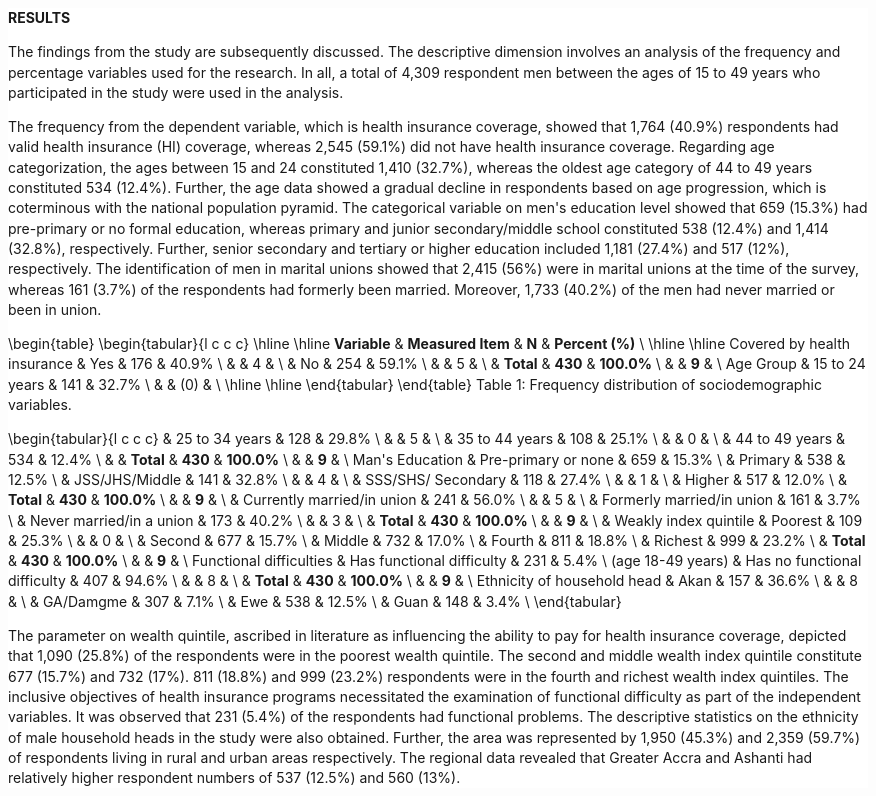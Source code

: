**RESULTS**

The findings from the study are subsequently discussed. The descriptive dimension involves an analysis of the frequency and percentage variables used for the research. In all, a total of 4,309 respondent men between the ages of 15 to 49 years who participated in the study were used in the analysis.

The frequency from the dependent variable, which is health insurance coverage, showed that 1,764 (40.9%) respondents had valid health insurance (HI) coverage, whereas 2,545 (59.1%) did not have health insurance coverage. Regarding age categorization, the ages between 15 and 24 constituted 1,410 (32.7%), whereas the oldest age category of 44 to 49 years constituted 534 (12.4%). Further, the age data showed a gradual decline in respondents based on age progression, which is coterminous with the national population pyramid. The categorical variable on men's education level showed that 659 (15.3%) had pre-primary or no formal education, whereas primary and junior secondary/middle school constituted 538 (12.4%) and 1,414 (32.8%), respectively. Further, senior secondary and tertiary or higher education included 1,181 (27.4%) and 517 (12%), respectively. The identification of men in marital unions showed that 2,415 (56%) were in marital unions at the time of the survey, whereas 161 (3.7%) of the respondents had formerly been married. Moreover, 1,733 (40.2%) of the men had never married or been in union.

\begin{table}
\begin{tabular}{l c c c} \hline \hline
**Variable** & **Measured Item** & **N** & **Percent (\%)** \\ \hline \hline Covered by health insurance & Yes & 176 & 40.9\% \\  & & 4 & \\  & No & 254 & 59.1\% \\  & & 5 & \\  & **Total** & **430** & **100.0\%** \\  & & **9** & \\ Age Group & 15 to 24 years & 141 & 32.7\% \\  & & \(0\) & \\ \hline \hline \end{tabular}
\end{table}
Table 1: Frequency distribution of sociodemographic variables.

 

\begin{tabular}{l c c c}  & 25 to 34 years & 128 & 29.8\% \\  & & 5 & \\  & 35 to 44 years & 108 & 25.1\% \\  & & 0 & \\  & 44 to 49 years & 534 & 12.4\% \\  & & **Total** & **430** & **100.0\%** \\  & & **9** & \\ Man's Education & Pre-primary or none & 659 & 15.3\% \\  & Primary & 538 & 12.5\% \\  & JSS/JHS/Middle & 141 & 32.8\% \\  & & 4 & \\  & SSS/SHS/ Secondary & 118 & 27.4\% \\  & & 1 & \\  & Higher & 517 & 12.0\% \\  & **Total** & **430** & **100.0\%** \\  & & **9** & \\  & Currently married/in union & 241 & 56.0\% \\  & & 5 & \\  & Formerly married/in union & 161 & 3.7\% \\  & Never married/in a union & 173 & 40.2\% \\  & & 3 & \\  & **Total** & **430** & **100.0\%** \\  & & **9** & \\  & Weakly index quintile & Poorest & 109 & 25.3\% \\  & & 0 & \\  & Second & 677 & 15.7\% \\  & Middle & 732 & 17.0\% \\  & Fourth & 811 & 18.8\% \\  & Richest & 999 & 23.2\% \\  & **Total** & **430** & **100.0\%** \\  & & **9** & \\ Functional difficulties & Has functional difficulty & 231 & 5.4\% \\ (age 18-49 years) & Has no functional difficulty & 407 & 94.6\% \\  & & 8 & \\  & **Total** & **430** & **100.0\%** \\  & & **9** & \\ Ethnicity of household head & Akan & 157 & 36.6\% \\  & & 8 & \\  & GA/Damgme & 307 & 7.1\% \\  & Ewe & 538 & 12.5\% \\  & Guan & 148 & 3.4\% \\ \end{tabular}

The parameter on wealth quintile, ascribed in literature as influencing the ability to pay for health insurance coverage, depicted that 1,090 (25.8%) of the respondents were in the poorest wealth quintile. The second and middle wealth index quintile constitute 677 (15.7%) and 732 (17%). 811 (18.8%) and 999 (23.2%) respondents were in the fourth and richest wealth index quintiles. The inclusive objectives of health insurance programs necessitated the examination of functional difficulty as part of the independent variables. It was observed that 231 (5.4%) of the respondents had functional problems. The descriptive statistics on the ethnicity of male household heads in the study were also obtained. Further, the area was represented by 1,950 (45.3%) and 2,359 (59.7%) of respondents living in rural and urban areas respectively. The regional data revealed that Greater Accra and Ashanti had relatively higher respondent numbers of 537 (12.5%) and 560 (13%).
